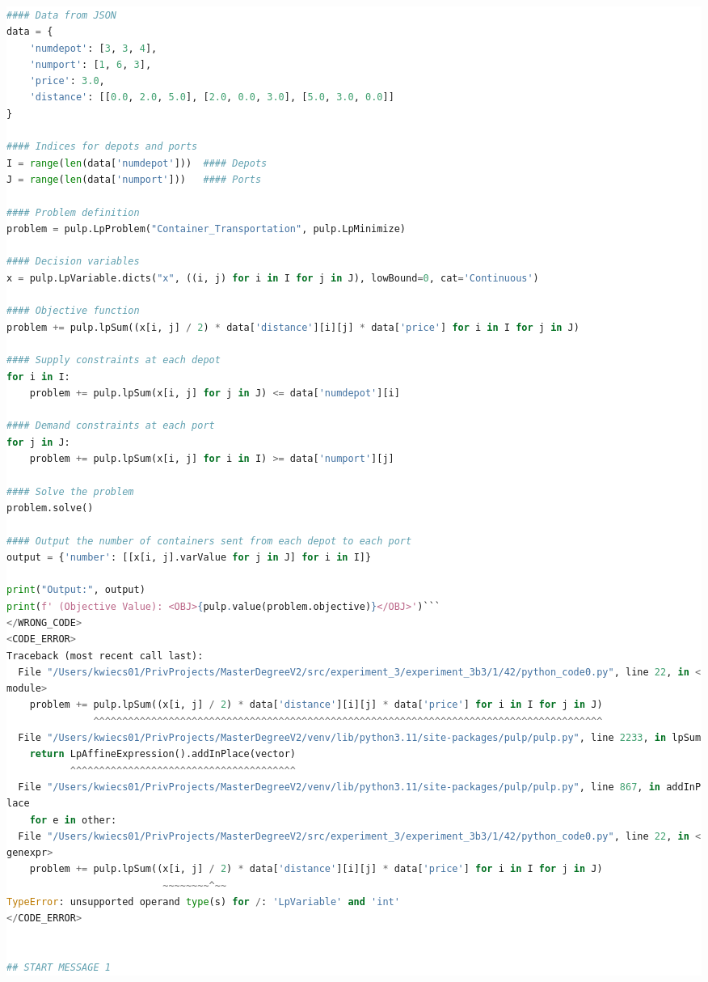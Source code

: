 ```python
#### Data from JSON
data = {
    'numdepot': [3, 3, 4],
    'numport': [1, 6, 3],
    'price': 3.0,
    'distance': [[0.0, 2.0, 5.0], [2.0, 0.0, 3.0], [5.0, 3.0, 0.0]]
}

#### Indices for depots and ports
I = range(len(data['numdepot']))  #### Depots
J = range(len(data['numport']))   #### Ports

#### Problem definition
problem = pulp.LpProblem("Container_Transportation", pulp.LpMinimize)

#### Decision variables
x = pulp.LpVariable.dicts("x", ((i, j) for i in I for j in J), lowBound=0, cat='Continuous')

#### Objective function
problem += pulp.lpSum((x[i, j] / 2) * data['distance'][i][j] * data['price'] for i in I for j in J)

#### Supply constraints at each depot
for i in I:
    problem += pulp.lpSum(x[i, j] for j in J) <= data['numdepot'][i]

#### Demand constraints at each port
for j in J:
    problem += pulp.lpSum(x[i, j] for i in I) >= data['numport'][j]

#### Solve the problem
problem.solve()

#### Output the number of containers sent from each depot to each port
output = {'number': [[x[i, j].varValue for j in J] for i in I]}

print("Output:", output)
print(f' (Objective Value): <OBJ>{pulp.value(problem.objective)}</OBJ>')```
</WRONG_CODE>
<CODE_ERROR>
Traceback (most recent call last):
  File "/Users/kwiecs01/PrivProjects/MasterDegreeV2/src/experiment_3/experiment_3b3/1/42/python_code0.py", line 22, in <module>
    problem += pulp.lpSum((x[i, j] / 2) * data['distance'][i][j] * data['price'] for i in I for j in J)
               ^^^^^^^^^^^^^^^^^^^^^^^^^^^^^^^^^^^^^^^^^^^^^^^^^^^^^^^^^^^^^^^^^^^^^^^^^^^^^^^^^^^^^^^^
  File "/Users/kwiecs01/PrivProjects/MasterDegreeV2/venv/lib/python3.11/site-packages/pulp/pulp.py", line 2233, in lpSum
    return LpAffineExpression().addInPlace(vector)
           ^^^^^^^^^^^^^^^^^^^^^^^^^^^^^^^^^^^^^^^
  File "/Users/kwiecs01/PrivProjects/MasterDegreeV2/venv/lib/python3.11/site-packages/pulp/pulp.py", line 867, in addInPlace
    for e in other:
  File "/Users/kwiecs01/PrivProjects/MasterDegreeV2/src/experiment_3/experiment_3b3/1/42/python_code0.py", line 22, in <genexpr>
    problem += pulp.lpSum((x[i, j] / 2) * data['distance'][i][j] * data['price'] for i in I for j in J)
                           ~~~~~~~~^~~
TypeError: unsupported operand type(s) for /: 'LpVariable' and 'int'
</CODE_ERROR>


## START MESSAGE 1 
```